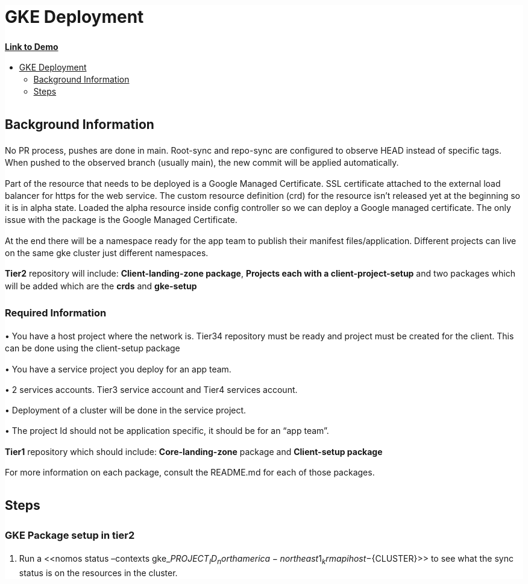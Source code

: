# GKE Deployment 

[**Link to Demo**](https://163gc.sharepoint.com/:v:/r/sites/SSCSPC-CTODPT-GCP/Shared%20Documents/Videos/demo%20-%20gke%20package%20deployment-20230822_150526-Meeting%20Recording.mp4?csf=1&web=1&e=bYRk7H)

- [GKE Deployment](#gke-deployment)
  - [Background Information](#background-information)
  - [Steps](#steps)
                   



## Background Information

No PR process, pushes are done in main. Root-sync and repo-sync are configured to observe HEAD instead of specific tags. When pushed to the observed branch (usually main), the new commit will be applied automatically. 

Part of the resource that needs to be deployed is a Google Managed Certificate. SSL certificate attached to the external load balancer for https for the web service. The custom resource definition (crd) for the resource isn’t released yet at the beginning so it is in alpha state. Loaded the alpha resource inside config controller so we can deploy a Google managed certificate. The only issue with the package is the Google Managed Certificate.

At the end there will be a namespace ready for the app team to publish their manifest files/application. Different projects can live on the same gke cluster just different namespaces.

**Tier2** repository will include: **Client-landing-zone package**, **Projects each with a client-project-setup** and two packages which will be added which are the **crds** and **gke-setup**

### Required Information 

•	You have a host project where the network is. Tier34 repository must be ready and project must be created for the client. This can be done using the client-setup package

•	You have a service project you deploy for an app team.

•	2 services accounts. Tier3 service account and Tier4 services account.

•	Deployment of a cluster will be done in the service project.

•	The project Id should not be application specific, it should be for an “app team”.

**Tier1** repository which should include: **Core-landing-zone** package and **Client-setup package**

For more information on each package, consult the README.md for each of those packages. 

## Steps

### GKE Package setup in tier2

1.	Run a <<nomos status –contexts gke_${PROJECT_ID}_northamerica-northeast1_krmapihost-${CLUSTER}>> to see what the sync status is on the resources in the cluster.
